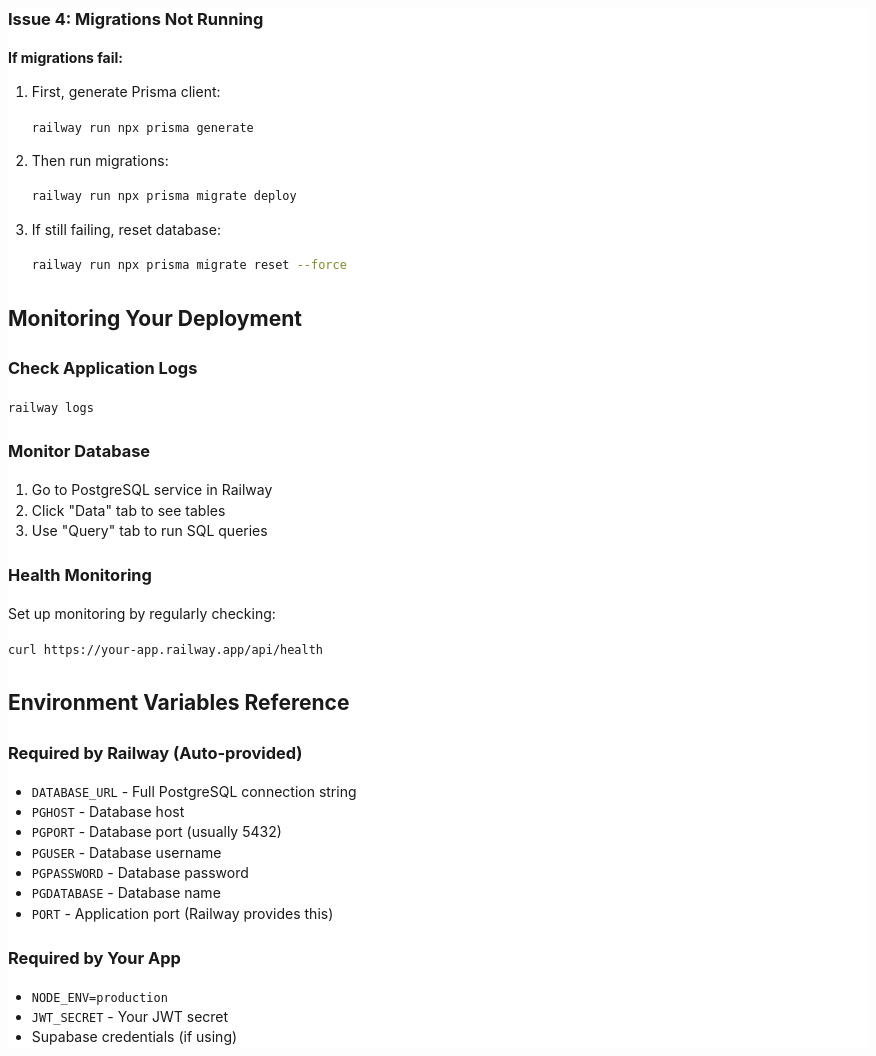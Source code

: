 ### Issue 4: Migrations Not Running
**If migrations fail:**

1. First, generate Prisma client:
   ```bash
   railway run npx prisma generate
   ```

2. Then run migrations:
   ```bash
   railway run npx prisma migrate deploy
   ```

3. If still failing, reset database:
   ```bash
   railway run npx prisma migrate reset --force
   ```

## Monitoring Your Deployment

### Check Application Logs
```bash
railway logs
```

### Monitor Database
1. Go to PostgreSQL service in Railway
2. Click "Data" tab to see tables
3. Use "Query" tab to run SQL queries

### Health Monitoring
Set up monitoring by regularly checking:
```bash
curl https://your-app.railway.app/api/health
```

## Environment Variables Reference

### Required by Railway (Auto-provided)
- `DATABASE_URL` - Full PostgreSQL connection string
- `PGHOST` - Database host
- `PGPORT` - Database port (usually 5432)
- `PGUSER` - Database username
- `PGPASSWORD` - Database password
- `PGDATABASE` - Database name
- `PORT` - Application port (Railway provides this)

### Required by Your App
- `NODE_ENV=production`
- `JWT_SECRET` - Your JWT secret
- Supabase credentials (if using)
